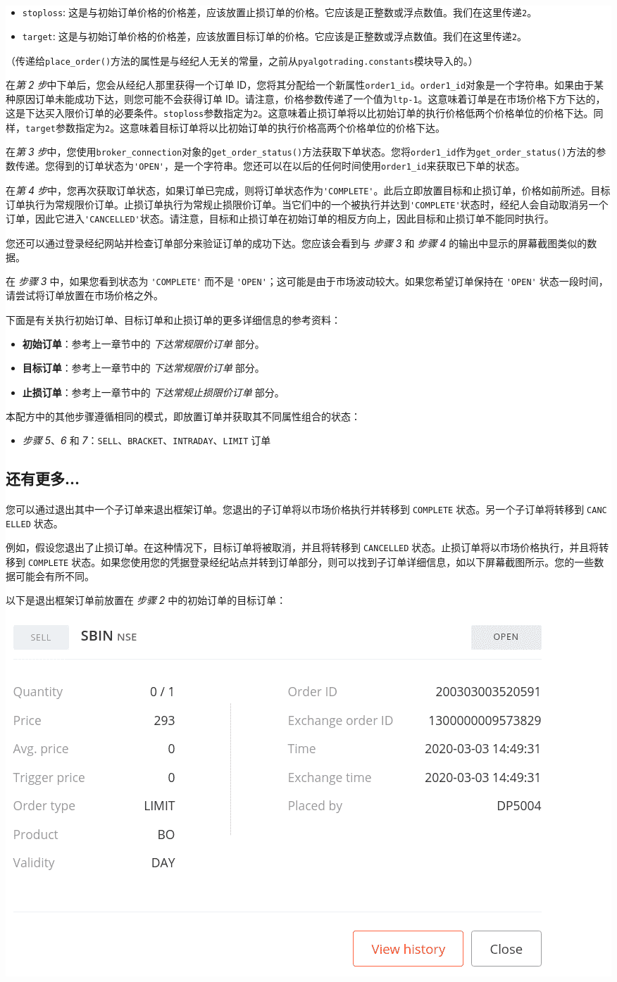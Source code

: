 +   `stoploss`: 这是与初始订单价格的价格差，应该放置止损订单的价格。它应该是正整数或浮点数值。我们在这里传递`2`。

+   `target`: 这是与初始订单价格的价格差，应该放置目标订单的价格。它应该是正整数或浮点数值。我们在这里传递`2`。

（传递给`place_order()`方法的属性是与经纪人无关的常量，之前从`pyalgotrading.constants`模块导入的。）

在*第 2 步*中下单后，您会从经纪人那里获得一个订单 ID，您将其分配给一个新属性`order1_id`。`order1_id`对象是一个字符串。如果由于某种原因订单未能成功下达，则您可能不会获得订单 ID。请注意，价格参数传递了一个值为`ltp-1`。这意味着订单是在市场价格下方下达的，这是下达买入限价订单的必要条件。`stoploss`参数指定为`2`。这意味着止损订单将以比初始订单的执行价格低两个价格单位的价格下达。同样，`target`参数指定为`2`。这意味着目标订单将以比初始订单的执行价格高两个价格单位的价格下达。

在*第 3 步*中，您使用`broker_connection`对象的`get_order_status()`方法获取下单状态。您将`order1_id`作为`get_order_status()`方法的参数传递。您得到的订单状态为`'OPEN'`，是一个字符串。您还可以在以后的任何时间使用`order1_id`来获取已下单的状态。

在*第 4 步*中，您再次获取订单状态，如果订单已完成，则将订单状态作为`'COMPLETE'`。此后立即放置目标和止损订单，价格如前所述。目标订单执行为常规限价订单。止损订单执行为常规止损限价订单。当它们中的一个被执行并达到`'COMPLETE'`状态时，经纪人会自动取消另一个订单，因此它进入`'CANCELLED'`状态。请注意，目标和止损订单在初始订单的相反方向上，因此目标和止损订单不能同时执行。

您还可以通过登录经纪网站并检查订单部分来验证订单的成功下达。您应该会看到与 *步骤 3* 和 *步骤 4* 的输出中显示的屏幕截图类似的数据。

在 *步骤 3* 中，如果您看到状态为 `'COMPLETE'` 而不是 `'OPEN'`；这可能是由于市场波动较大。如果您希望订单保持在 `'OPEN'` 状态一段时间，请尝试将订单放置在市场价格之外。

下面是有关执行初始订单、目标订单和止损订单的更多详细信息的参考资料：

+   **初始订单**：参考上一章节中的 *下达常规限价订单* 部分。

+   **目标订单**：参考上一章节中的 *下达常规限价订单* 部分。

+   **止损订单**：参考上一章节中的 *下达常规止损限价订单* 部分。

本配方中的其他步骤遵循相同的模式，即放置订单并获取其不同属性组合的状态：

+   *步骤 5*、*6* 和 *7*：`SELL`、`BRACKET`、`INTRADAY`、`LIMIT` 订单

## 还有更多… 

您可以通过退出其中一个子订单来退出框架订单。您退出的子订单将以市场价格执行并转移到 `COMPLETE` 状态。另一个子订单将转移到 `CANCELLED` 状态。

例如，假设您退出了止损订单。在这种情况下，目标订单将被取消，并且将转移到 `CANCELLED` 状态。止损订单将以市场价格执行，并且将转移到 `COMPLETE` 状态。如果您使用您的凭据登录经纪站点并转到订单部分，则可以找到子订单详细信息，如以下屏幕截图所示。您的一些数据可能会有所不同。

以下是退出框架订单前放置在 *步骤 2* 中的初始订单的目标订单：

![](img/80d134bb-af03-4418-9102-de1e681df0f5.png)
